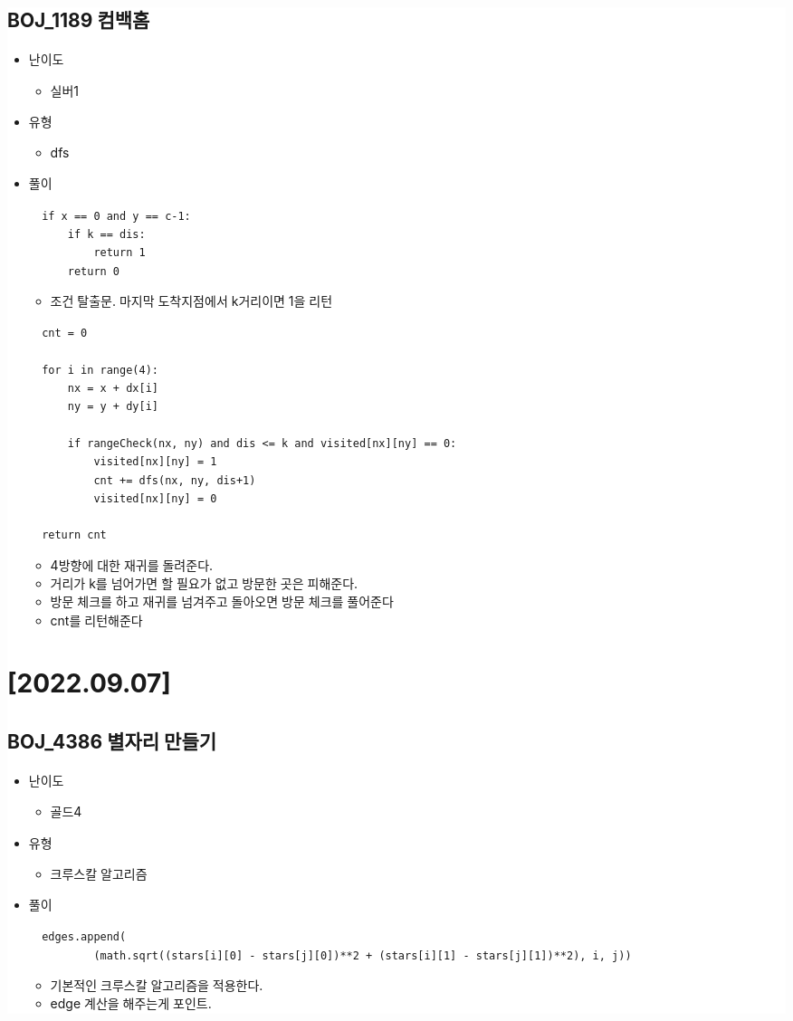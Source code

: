 ## BOJ_1189 컴백홈

- 난이도
  - 실버1
- 유형
  - dfs
- 풀이

  ```
    if x == 0 and y == c-1:
        if k == dis:
            return 1
        return 0
  ```

  - 조건 탈출문. 마지막 도착지점에서 k거리이면 1을 리턴

  ```
    cnt = 0

    for i in range(4):
        nx = x + dx[i]
        ny = y + dy[i]

        if rangeCheck(nx, ny) and dis <= k and visited[nx][ny] == 0:
            visited[nx][ny] = 1
            cnt += dfs(nx, ny, dis+1)
            visited[nx][ny] = 0

    return cnt
  ```

  - 4방향에 대한 재귀를 돌려준다.
  - 거리가 k를 넘어가면 할 필요가 없고 방문한 곳은 피해준다.
  - 방문 체크를 하고 재귀를 넘겨주고 돌아오면 방문 체크를 풀어준다
  - cnt를 리턴해준다

# [2022.09.07]

## BOJ_4386 별자리 만들기

- 난이도
  - 골드4
- 유형
  - 크루스칼 알고리즘
- 풀이

  ```
    edges.append(
            (math.sqrt((stars[i][0] - stars[j][0])**2 + (stars[i][1] - stars[j][1])**2), i, j))
  ```

  - 기본적인 크루스칼 알고리즘을 적용한다.
  - edge 계산을 해주는게 포인트.
